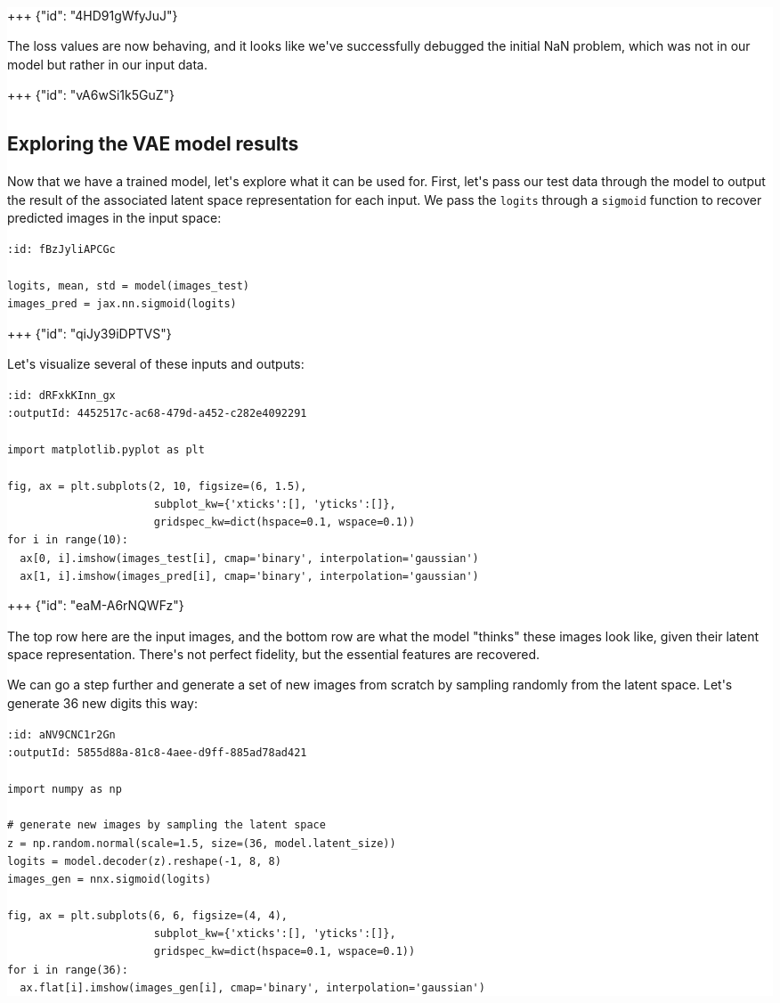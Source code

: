 +++ {"id": "4HD91gWfyJuJ"}

The loss values are now behaving, and it looks like we've successfully debugged the initial NaN problem, which was not in our model but rather in our input data.

+++ {"id": "vA6wSi1k5GuZ"}

## Exploring the VAE model results

Now that we have a trained model, let's explore what it can be used for.
First, let's pass our test data through the model to output the result of the associated latent space representation for each input. We pass the `logits` through a `sigmoid` function to recover predicted images in the input space:

```{code-cell}
:id: fBzJyliAPCGc

logits, mean, std = model(images_test)
images_pred = jax.nn.sigmoid(logits)
```

+++ {"id": "qiJy39iDPTVS"}

Let's visualize several of these inputs and outputs:

```{code-cell}
:id: dRFxkKInn_gx
:outputId: 4452517c-ac68-479d-a452-c282e4092291

import matplotlib.pyplot as plt

fig, ax = plt.subplots(2, 10, figsize=(6, 1.5),
                       subplot_kw={'xticks':[], 'yticks':[]},
                       gridspec_kw=dict(hspace=0.1, wspace=0.1))
for i in range(10):
  ax[0, i].imshow(images_test[i], cmap='binary', interpolation='gaussian')
  ax[1, i].imshow(images_pred[i], cmap='binary', interpolation='gaussian')
```

+++ {"id": "eaM-A6rNQWFz"}

The top row here are the input images, and the bottom row are what the model "thinks" these images look like, given their latent space representation.
There's not perfect fidelity, but the essential features are recovered.

We can go a step further and generate a set of new images from scratch by sampling randomly from the latent space. Let's generate 36 new digits this way:

```{code-cell}
:id: aNV9CNC1r2Gn
:outputId: 5855d88a-81c8-4aee-d9ff-885ad78ad421

import numpy as np

# generate new images by sampling the latent space
z = np.random.normal(scale=1.5, size=(36, model.latent_size))
logits = model.decoder(z).reshape(-1, 8, 8)
images_gen = nnx.sigmoid(logits)

fig, ax = plt.subplots(6, 6, figsize=(4, 4),
                       subplot_kw={'xticks':[], 'yticks':[]},
                       gridspec_kw=dict(hspace=0.1, wspace=0.1))
for i in range(36):
  ax.flat[i].imshow(images_gen[i], cmap='binary', interpolation='gaussian')
```
